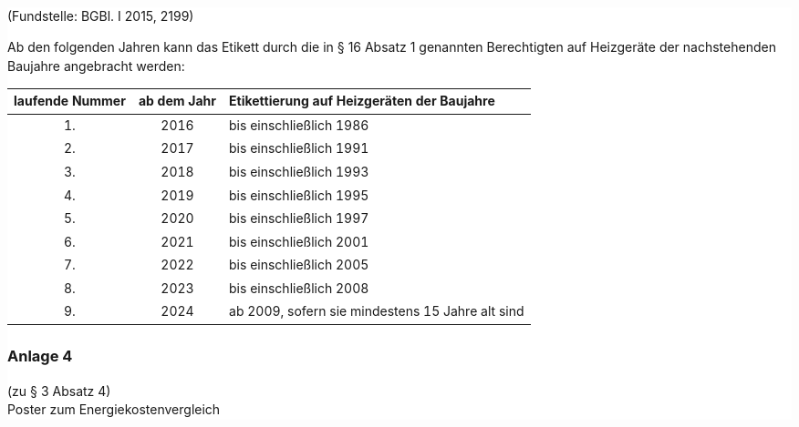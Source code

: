 <div>

<div class="jnhtml">

<div>

<div class="jurAbsatz">

<div class="kommentar_Fundstelle">

(Fundstelle: BGBl. I 2015, 2199)

</div>

  
Ab den folgenden Jahren kann das Etikett durch die in § 16 Absatz 1
genannten Berechtigten auf Heizgeräte der nachstehenden Baujahre
angebracht werden:  
  

| laufende Nummer | ab dem Jahr | Etikettierung auf Heizgeräten der Baujahre       |
| :-------------: | :---------: | :----------------------------------------------- |
|       1\.       |    2016     | bis einschließlich 1986                          |
|       2\.       |    2017     | bis einschließlich 1991                          |
|       3\.       |    2018     | bis einschließlich 1993                          |
|       4\.       |    2019     | bis einschließlich 1995                          |
|       5\.       |    2020     | bis einschließlich 1997                          |
|       6\.       |    2021     | bis einschließlich 2001                          |
|       7\.       |    2022     | bis einschließlich 2005                          |
|       8\.       |    2023     | bis einschließlich 2008                          |
|       9\.       |    2024     | ab 2009, sofern sie mindestens 15 Jahre alt sind |

</div>

</div>

</div>

</div>

<span id="BJNR107010012BJNE002400123.html"></span>

### Anlage 4  
(zu § 3 Absatz 4)  
Poster zum Energiekostenvergleich

<div>

<div class="jnhtml">

<div>

<div class="jurAbsatz">
